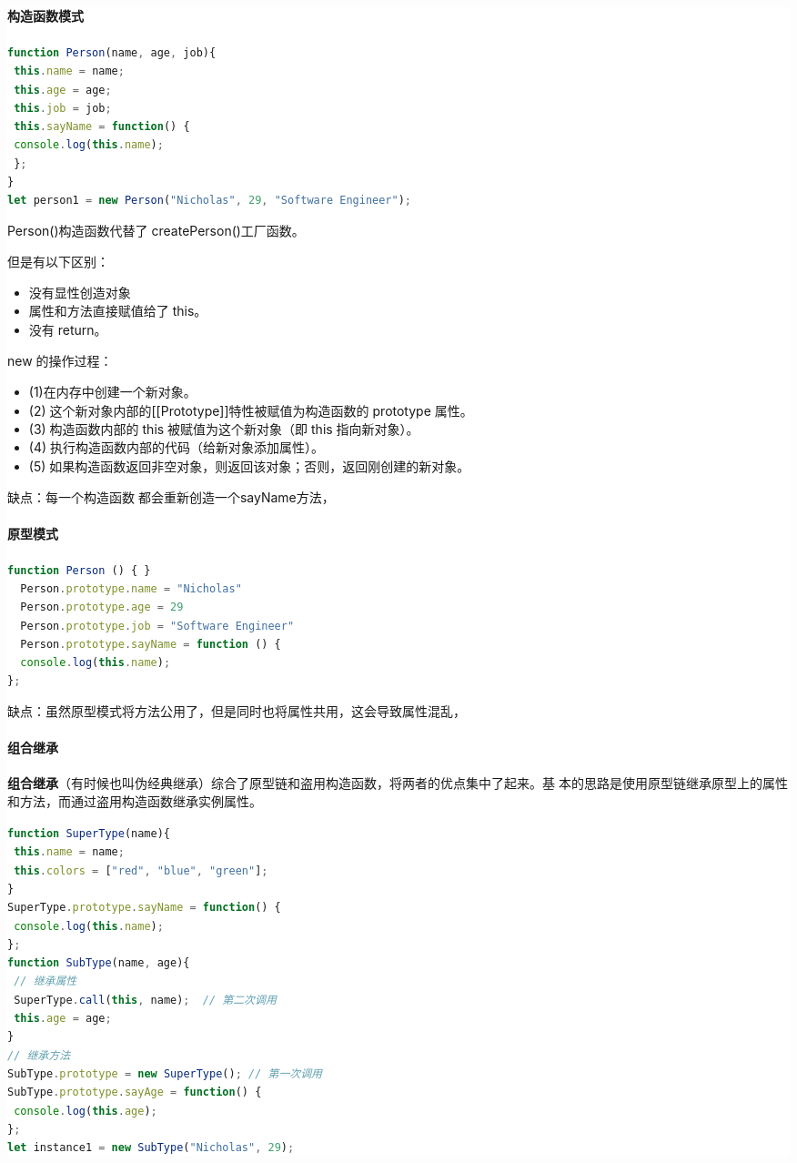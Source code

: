 #### 构造函数模式

```js
function Person(name, age, job){
 this.name = name;
 this.age = age;
 this.job = job;
 this.sayName = function() {
 console.log(this.name);
 };
}
let person1 = new Person("Nicholas", 29, "Software Engineer"); 
```

Person()构造函数代替了 createPerson()工厂函数。

但是有以下区别：

- 没有显性创造对象
- 属性和方法直接赋值给了 this。
- 没有 return。

new 的操作过程：

- (1)在内存中创建一个新对象。
- (2) 这个新对象内部的[[Prototype]]特性被赋值为构造函数的 prototype 属性。
- (3) 构造函数内部的 this 被赋值为这个新对象（即 this 指向新对象）。 
- (4) 执行构造函数内部的代码（给新对象添加属性）。
- (5) 如果构造函数返回非空对象，则返回该对象；否则，返回刚创建的新对象。

缺点：每一个构造函数 都会重新创造一个sayName方法，

#### 原型模式

```js
function Person () { }
  Person.prototype.name = "Nicholas"
  Person.prototype.age = 29
  Person.prototype.job = "Software Engineer"
  Person.prototype.sayName = function () {
  console.log(this.name);
}; 
```

缺点：虽然原型模式将方法公用了，但是同时也将属性共用，这会导致属性混乱，

#### 组合继承

**组合继承**（有时候也叫伪经典继承）综合了原型链和盗用构造函数，将两者的优点集中了起来。基 本的思路是使用原型链继承原型上的属性和方法，而通过盗用构造函数继承实例属性。

```js
function SuperType(name){
 this.name = name;
 this.colors = ["red", "blue", "green"];
}
SuperType.prototype.sayName = function() {
 console.log(this.name);
};
function SubType(name, age){
 // 继承属性
 SuperType.call(this, name);  // 第二次调用
 this.age = age;
}
// 继承方法
SubType.prototype = new SuperType(); // 第一次调用
SubType.prototype.sayAge = function() {
 console.log(this.age);
};
let instance1 = new SubType("Nicholas", 29);
```